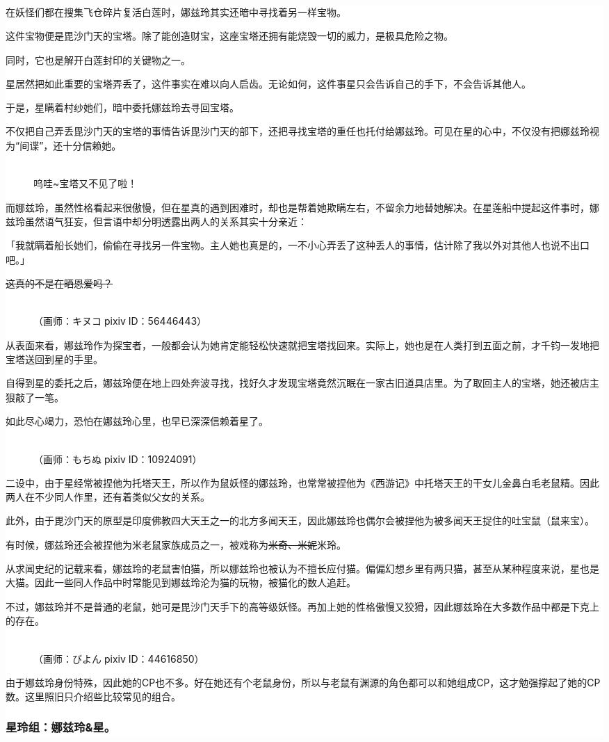 在妖怪们都在搜集飞仓碎片复活白莲时，娜兹玲其实还暗中寻找着另一样宝物。

这件宝物便是毘沙门天的宝塔。除了能创造财宝，这座宝塔还拥有能烧毁一切的威力，是极具危险之物。

同时，它也是解开白莲封印的关键物之一。

星居然把如此重要的宝塔弄丢了，这件事实在难以向人启齿。无论如何，这件事星只会告诉自己的手下，不会告诉其他人。

于是，星瞒着村纱她们，暗中委托娜兹玲去寻回宝塔。

不仅把自己弄丢毘沙门天的宝塔的事情告诉毘沙门天的部下，还把寻找宝塔的重任也托付给娜兹玲。可见在星的心中，不仅没有把娜兹玲视为“间谍”，还十分信赖她。

<figure>
  <img src="http://www.uzkk.net/wp-content/uploads/2019/01/7237893_p0.jpg" alt=""/>
  <figcaption>呜哇~宝塔又不见了啦！</figcaption>
</figure>

而娜兹玲，虽然性格看起来很傲慢，但在星真的遇到困难时，却也是帮着她欺瞒左右，不留余力地替她解决。在星莲船中提起这件事时，娜兹玲虽然语气狂妄，但言语中却分明透露出两人的关系其实十分亲近：

「我就瞒着船长她们，偷偷在寻找另一件宝物。主人她也真是的，一不小心弄丢了这种丢人的事情，估计除了我以外对其他人也说不出口吧。」

~~这真的不是在晒恩爱吗？~~

<figure>
  <img src="http://www.uzkk.net/wp-content/uploads/2019/01/56446443_p0.jpg" alt=""/>
  <figcaption>（画师：キヌコ pixiv ID：56446443）</figcaption>
</figure>

从表面来看，娜兹玲作为探宝者，一般都会认为她肯定能轻松快速就把宝塔找回来。实际上，她也是在人类打到五面之前，才千钧一发地把宝塔送回到星的手里。

自得到星的委托之后，娜兹玲便在地上四处奔波寻找，找好久才发现宝塔竟然沉眠在一家古旧道具店里。为了取回主人的宝塔，她还被店主狠敲了一笔。

如此尽心竭力，恐怕在娜兹玲心里，也早已深深信赖着星了。

<figure>
  <img src="http://www.uzkk.net/wp-content/uploads/2019/01/10924091_p0.jpg" alt=""/>
  <figcaption>（画师：もちぬ pixiv ID：10924091）</figcaption>
</figure>

二设中，由于星经常被捏他为托塔天王，所以作为鼠妖怪的娜兹玲，也常常被捏他为《西游记》中托塔天王的干女儿金鼻白毛老鼠精。因此两人在不少同人作里，还有着类似父女的关系。

此外，由于毘沙门天的原型是印度佛教四大天王之一的北方多闻天王，因此娜兹玲也偶尔会被捏他为被多闻天王捉住的吐宝鼠（鼠来宝）。

有时候，娜兹玲还会被捏他为米老鼠家族成员之一，被戏称为~~米奇、米妮~~米玲。

从求闻史纪的记载来看，娜兹玲的老鼠害怕猫，所以娜兹玲也被认为不擅长应付猫。偏偏幻想乡里有两只猫，甚至从某种程度来说，星也是大猫。因此一些同人作品中时常能见到娜兹玲沦为猫的玩物，被猫化的数人追赶。

不过，娜兹玲并不是普通的老鼠，她可是毘沙门天手下的高等级妖怪。再加上她的性格傲慢又狡猾，因此娜兹玲在大多数作品中都是下克上的存在。

<figure>
  <img src="http://www.uzkk.net/wp-content/uploads/2019/01/44616850_p0.jpg" alt=""/>
  <figcaption>（画师：びよん pixiv ID：44616850）</figcaption>
</figure>

由于娜兹玲身份特殊，因此她的CP也不多。好在她还有个老鼠身份，所以与老鼠有渊源的角色都可以和她组成CP，这才勉强撑起了她的CP数。这里照旧只介绍些比较常见的组合。

### 星玲组：娜兹玲&星。
